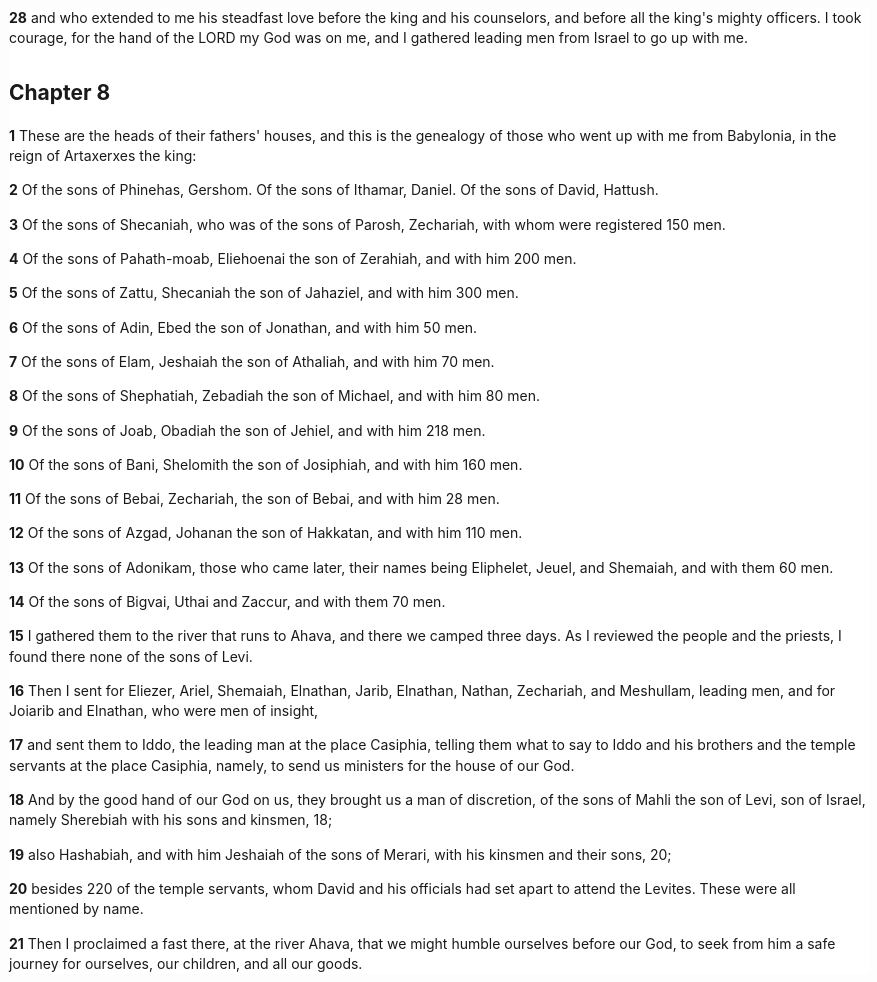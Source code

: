 **28** and who extended to me his steadfast love before the king and his counselors, and before all the king's mighty officers. I took courage, for the hand of the LORD my God was on me, and I gathered leading men from Israel to go up with me.

## Chapter 8

**1** These are the heads of their fathers' houses, and this is the genealogy of those who went up with me from Babylonia, in the reign of Artaxerxes the king:

**2** Of the sons of Phinehas, Gershom. Of the sons of Ithamar, Daniel. Of the sons of David, Hattush.

**3** Of the sons of Shecaniah, who was of the sons of Parosh, Zechariah, with whom were registered 150 men.

**4** Of the sons of Pahath-moab, Eliehoenai the son of Zerahiah, and with him 200 men.

**5** Of the sons of Zattu, Shecaniah the son of Jahaziel, and with him 300 men.

**6** Of the sons of Adin, Ebed the son of Jonathan, and with him 50 men.

**7** Of the sons of Elam, Jeshaiah the son of Athaliah, and with him 70 men.

**8** Of the sons of Shephatiah, Zebadiah the son of Michael, and with him 80 men.

**9** Of the sons of Joab, Obadiah the son of Jehiel, and with him 218 men.

**10** Of the sons of Bani, Shelomith the son of Josiphiah, and with him 160 men.

**11** Of the sons of Bebai, Zechariah, the son of Bebai, and with him 28 men.

**12** Of the sons of Azgad, Johanan the son of Hakkatan, and with him 110 men.

**13** Of the sons of Adonikam, those who came later, their names being Eliphelet, Jeuel, and Shemaiah, and with them 60 men.

**14** Of the sons of Bigvai, Uthai and Zaccur, and with them 70 men.

**15** I gathered them to the river that runs to Ahava, and there we camped three days. As I reviewed the people and the priests, I found there none of the sons of Levi.

**16** Then I sent for Eliezer, Ariel, Shemaiah, Elnathan, Jarib, Elnathan, Nathan, Zechariah, and Meshullam, leading men, and for Joiarib and Elnathan, who were men of insight,

**17** and sent them to Iddo, the leading man at the place Casiphia, telling them what to say to Iddo and his brothers and the temple servants at the place Casiphia, namely, to send us ministers for the house of our God.

**18** And by the good hand of our God on us, they brought us a man of discretion, of the sons of Mahli the son of Levi, son of Israel, namely Sherebiah with his sons and kinsmen, 18;

**19** also Hashabiah, and with him Jeshaiah of the sons of Merari, with his kinsmen and their sons, 20;

**20** besides 220 of the temple servants, whom David and his officials had set apart to attend the Levites. These were all mentioned by name.

**21** Then I proclaimed a fast there, at the river Ahava, that we might humble ourselves before our God, to seek from him a safe journey for ourselves, our children, and all our goods.
